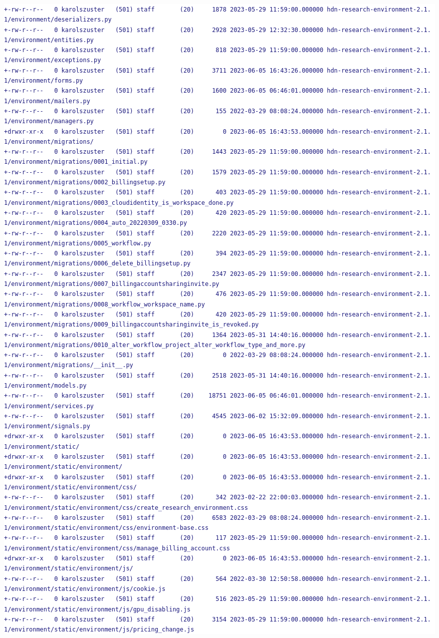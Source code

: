 ```diff
+-rw-r--r--   0 karolszuster   (501) staff       (20)     1878 2023-05-29 11:59:00.000000 hdn-research-environment-2.1.1/environment/deserializers.py
+-rw-r--r--   0 karolszuster   (501) staff       (20)     2928 2023-05-29 12:32:30.000000 hdn-research-environment-2.1.1/environment/entities.py
+-rw-r--r--   0 karolszuster   (501) staff       (20)      818 2023-05-29 11:59:00.000000 hdn-research-environment-2.1.1/environment/exceptions.py
+-rw-r--r--   0 karolszuster   (501) staff       (20)     3711 2023-06-05 16:43:26.000000 hdn-research-environment-2.1.1/environment/forms.py
+-rw-r--r--   0 karolszuster   (501) staff       (20)     1600 2023-06-05 06:46:01.000000 hdn-research-environment-2.1.1/environment/mailers.py
+-rw-r--r--   0 karolszuster   (501) staff       (20)      155 2022-03-29 08:08:24.000000 hdn-research-environment-2.1.1/environment/managers.py
+drwxr-xr-x   0 karolszuster   (501) staff       (20)        0 2023-06-05 16:43:53.000000 hdn-research-environment-2.1.1/environment/migrations/
+-rw-r--r--   0 karolszuster   (501) staff       (20)     1443 2023-05-29 11:59:00.000000 hdn-research-environment-2.1.1/environment/migrations/0001_initial.py
+-rw-r--r--   0 karolszuster   (501) staff       (20)     1579 2023-05-29 11:59:00.000000 hdn-research-environment-2.1.1/environment/migrations/0002_billingsetup.py
+-rw-r--r--   0 karolszuster   (501) staff       (20)      403 2023-05-29 11:59:00.000000 hdn-research-environment-2.1.1/environment/migrations/0003_cloudidentity_is_workspace_done.py
+-rw-r--r--   0 karolszuster   (501) staff       (20)      420 2023-05-29 11:59:00.000000 hdn-research-environment-2.1.1/environment/migrations/0004_auto_20220309_0330.py
+-rw-r--r--   0 karolszuster   (501) staff       (20)     2220 2023-05-29 11:59:00.000000 hdn-research-environment-2.1.1/environment/migrations/0005_workflow.py
+-rw-r--r--   0 karolszuster   (501) staff       (20)      394 2023-05-29 11:59:00.000000 hdn-research-environment-2.1.1/environment/migrations/0006_delete_billingsetup.py
+-rw-r--r--   0 karolszuster   (501) staff       (20)     2347 2023-05-29 11:59:00.000000 hdn-research-environment-2.1.1/environment/migrations/0007_billingaccountsharinginvite.py
+-rw-r--r--   0 karolszuster   (501) staff       (20)      476 2023-05-29 11:59:00.000000 hdn-research-environment-2.1.1/environment/migrations/0008_workflow_workspace_name.py
+-rw-r--r--   0 karolszuster   (501) staff       (20)      420 2023-05-29 11:59:00.000000 hdn-research-environment-2.1.1/environment/migrations/0009_billingaccountsharinginvite_is_revoked.py
+-rw-r--r--   0 karolszuster   (501) staff       (20)     1364 2023-05-31 14:40:16.000000 hdn-research-environment-2.1.1/environment/migrations/0010_alter_workflow_project_alter_workflow_type_and_more.py
+-rw-r--r--   0 karolszuster   (501) staff       (20)        0 2022-03-29 08:08:24.000000 hdn-research-environment-2.1.1/environment/migrations/__init__.py
+-rw-r--r--   0 karolszuster   (501) staff       (20)     2518 2023-05-31 14:40:16.000000 hdn-research-environment-2.1.1/environment/models.py
+-rw-r--r--   0 karolszuster   (501) staff       (20)    18751 2023-06-05 06:46:01.000000 hdn-research-environment-2.1.1/environment/services.py
+-rw-r--r--   0 karolszuster   (501) staff       (20)     4545 2023-06-02 15:32:09.000000 hdn-research-environment-2.1.1/environment/signals.py
+drwxr-xr-x   0 karolszuster   (501) staff       (20)        0 2023-06-05 16:43:53.000000 hdn-research-environment-2.1.1/environment/static/
+drwxr-xr-x   0 karolszuster   (501) staff       (20)        0 2023-06-05 16:43:53.000000 hdn-research-environment-2.1.1/environment/static/environment/
+drwxr-xr-x   0 karolszuster   (501) staff       (20)        0 2023-06-05 16:43:53.000000 hdn-research-environment-2.1.1/environment/static/environment/css/
+-rw-r--r--   0 karolszuster   (501) staff       (20)      342 2023-02-22 22:00:03.000000 hdn-research-environment-2.1.1/environment/static/environment/css/create_research_environment.css
+-rw-r--r--   0 karolszuster   (501) staff       (20)     6583 2022-03-29 08:08:24.000000 hdn-research-environment-2.1.1/environment/static/environment/css/environment-base.css
+-rw-r--r--   0 karolszuster   (501) staff       (20)      117 2023-05-29 11:59:00.000000 hdn-research-environment-2.1.1/environment/static/environment/css/manage_billing_account.css
+drwxr-xr-x   0 karolszuster   (501) staff       (20)        0 2023-06-05 16:43:53.000000 hdn-research-environment-2.1.1/environment/static/environment/js/
+-rw-r--r--   0 karolszuster   (501) staff       (20)      564 2022-03-30 12:50:58.000000 hdn-research-environment-2.1.1/environment/static/environment/js/cookie.js
+-rw-r--r--   0 karolszuster   (501) staff       (20)      516 2023-05-29 11:59:00.000000 hdn-research-environment-2.1.1/environment/static/environment/js/gpu_disabling.js
+-rw-r--r--   0 karolszuster   (501) staff       (20)     3154 2023-05-29 11:59:00.000000 hdn-research-environment-2.1.1/environment/static/environment/js/pricing_change.js
```